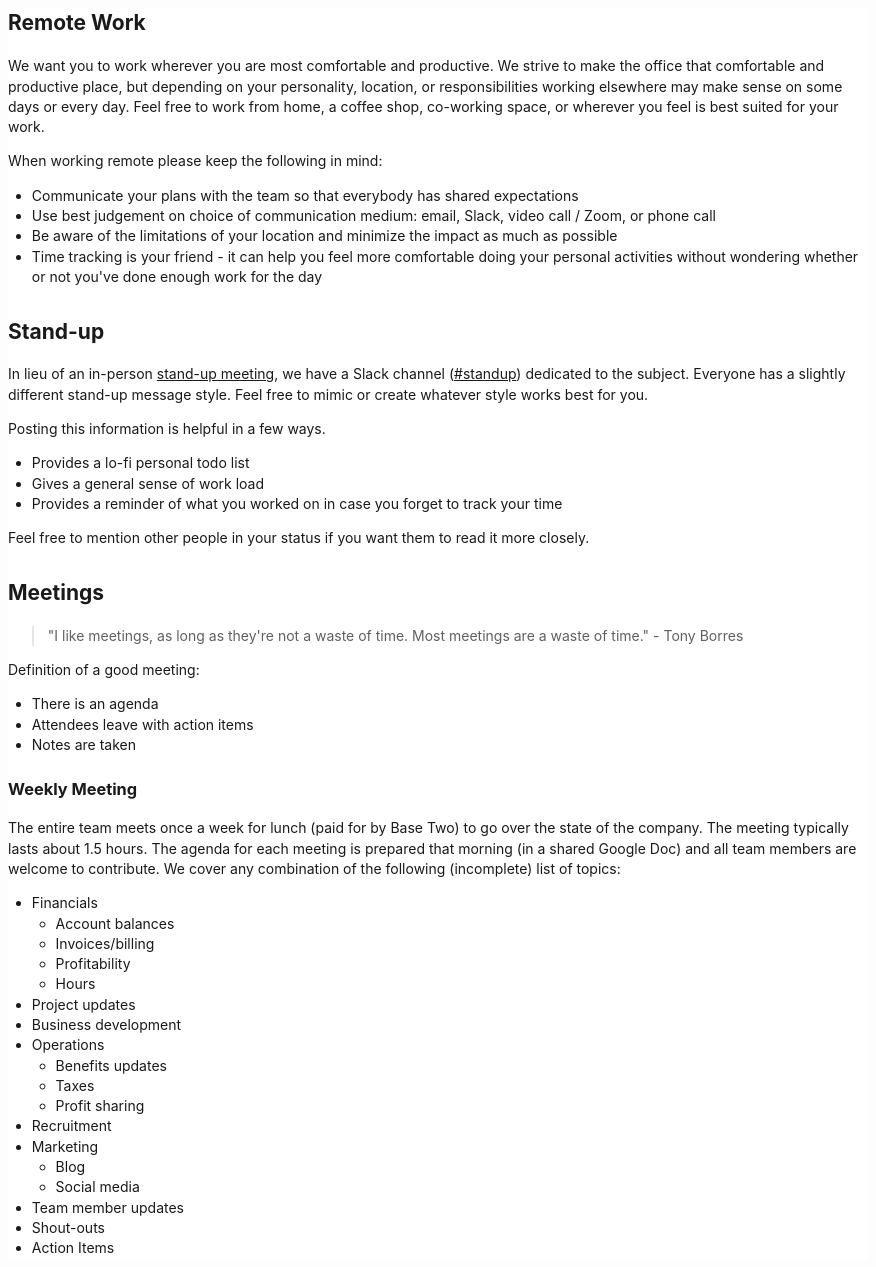 ## Remote Work

We want you to work wherever you are most comfortable and productive. We strive to make the office that comfortable and productive place, but depending on your personality, location, or responsibilities working elsewhere may make sense on some days or every day. Feel free to work from home, a coffee shop, co-working space, or wherever you feel is best suited for your work.

When working remote please keep the following in mind:

- Communicate your plans with the team so that everybody has shared expectations
- Use best judgement on choice of communication medium: email, Slack, video call / Zoom, or phone call
- Be aware of the limitations of your location and minimize the impact as much as possible
- Time tracking is your friend - it can help you feel more comfortable doing your personal activities without wondering whether or not you've done enough work for the day

## Stand-up

In lieu of an in-person [stand-up meeting](https://en.wikipedia.org/wiki/Stand-up_meeting), we have a Slack channel ([#standup](https://b2io.slack.com/messages/standup/)) dedicated to the subject. Everyone has a slightly different stand-up message style. Feel free to mimic or create whatever style works best for you.

Posting this information is helpful in a few ways.
- Provides a lo-fi personal todo list
- Gives a general sense of work load
- Provides a reminder of what you worked on in case you forget to track your time

Feel free to mention other people in your status if you want them to read it more closely.

## Meetings

> "I like meetings, as long as they're not a waste of time. Most meetings are a waste of time." - Tony Borres

Definition of a good meeting:
- There is an agenda
- Attendees leave with action items
- Notes are taken

### Weekly Meeting

The entire team meets once a week for lunch (paid for by Base Two) to go over the state of the company. The meeting typically lasts about 1.5 hours. The agenda for each meeting is prepared that morning (in a shared Google Doc) and all team members are welcome to contribute. We cover any combination of the following (incomplete) list of topics:

- Financials
	- Account balances
	- Invoices/billing
	- Profitability
	- Hours
- Project updates
- Business development
- Operations
	- Benefits updates
	- Taxes
	- Profit sharing
- Recruitment
- Marketing
	- Blog
	- Social media
- Team member updates
- Shout-outs
- Action Items

